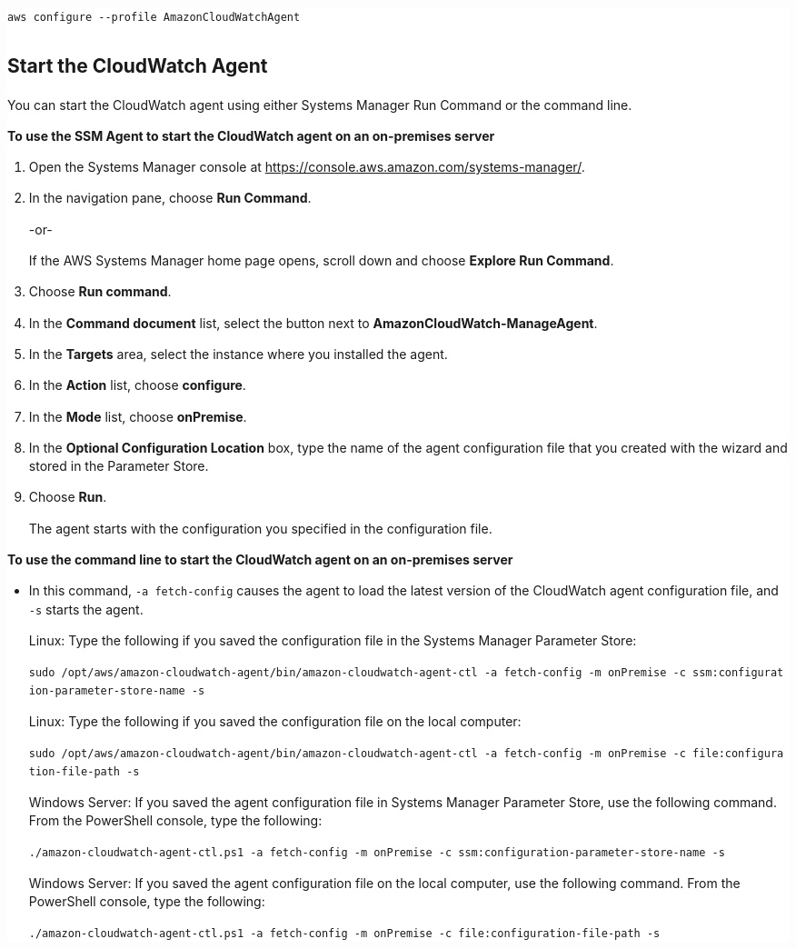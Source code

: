   ```
  aws configure --profile AmazonCloudWatchAgent
  ```

## Start the CloudWatch Agent<a name="start-CloudWatch-Agent-on-premise-SSM-onprem"></a>

You can start the CloudWatch agent using either Systems Manager Run Command or the command line\.

**To use the SSM Agent to start the CloudWatch agent on an on\-premises server**

1. Open the Systems Manager console at [https://console\.aws\.amazon\.com/systems\-manager/](https://console.aws.amazon.com/systems-manager/)\.

1. In the navigation pane, choose **Run Command**\.

   \-or\-

   If the AWS Systems Manager home page opens, scroll down and choose **Explore Run Command**\.

1. Choose **Run command**\.

1. In the **Command document** list, select the button next to **AmazonCloudWatch\-ManageAgent**\.

1. In the **Targets** area, select the instance where you installed the agent\.

1. In the **Action** list, choose **configure**\.

1. In the **Mode** list, choose **onPremise**\.

1. In the **Optional Configuration Location** box, type the name of the agent configuration file that you created with the wizard and stored in the Parameter Store\.

1. Choose **Run**\.

   The agent starts with the configuration you specified in the configuration file\.

**To use the command line to start the CloudWatch agent on an on\-premises server**
+ In this command, `-a fetch-config` causes the agent to load the latest version of the CloudWatch agent configuration file, and `-s` starts the agent\.

  Linux: Type the following if you saved the configuration file in the Systems Manager Parameter Store:

  ```
  sudo /opt/aws/amazon-cloudwatch-agent/bin/amazon-cloudwatch-agent-ctl -a fetch-config -m onPremise -c ssm:configuration-parameter-store-name -s
  ```

  Linux: Type the following if you saved the configuration file on the local computer:

  ```
  sudo /opt/aws/amazon-cloudwatch-agent/bin/amazon-cloudwatch-agent-ctl -a fetch-config -m onPremise -c file:configuration-file-path -s
  ```

  Windows Server: If you saved the agent configuration file in Systems Manager Parameter Store, use the following command\. From the PowerShell console, type the following:

  ```
  ./amazon-cloudwatch-agent-ctl.ps1 -a fetch-config -m onPremise -c ssm:configuration-parameter-store-name -s
  ```

  Windows Server: If you saved the agent configuration file on the local computer, use the following command\. From the PowerShell console, type the following:

  ```
  ./amazon-cloudwatch-agent-ctl.ps1 -a fetch-config -m onPremise -c file:configuration-file-path -s
  ```